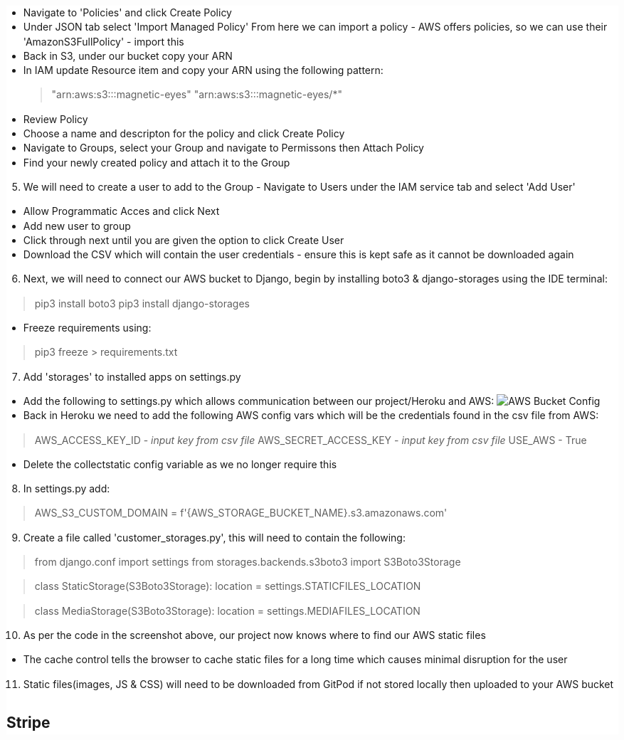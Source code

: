   * Navigate to 'Policies' and click Create Policy
  * Under JSON tab select 'Import Managed Policy' From here we can import a policy - AWS offers policies, so we can use their 'AmazonS3FullPolicy' - import this
  * Back in S3, under our bucket copy your ARN
  * In IAM update Resource item and copy your ARN using the following pattern:
    > "arn:aws:s3:::magnetic-eyes"
      "arn:aws:s3:::magnetic-eyes/*"
  * Review Policy
  * Choose a name and descripton for the policy and click Create Policy
  * Navigate to Groups, select your Group and navigate to Permissons then Attach Policy 
  * Find your newly created policy and attach it to the Group
5. We will need to create a user to add to the Group - Navigate to Users under the IAM service tab and select 'Add User'
  * Allow Programmatic Acces and click Next
  * Add new user to group
  * Click through next until you are given the option to click Create User
  * Download the CSV which will contain the user credentials - ensure this is kept safe as it cannot be downloaded again
6. Next, we will need to connect our AWS bucket to Django, begin by installing boto3 & django-storages using the IDE terminal:
  > pip3 install boto3
  > pip3 install django-storages
  * Freeze requirements using:
  > pip3 freeze > requirements.txt
7. Add 'storages' to installed apps on settings.py
  * Add the following to settings.py which allows communication between our project/Heroku and AWS:
 ![AWS Bucket Config](https://nandi-store.s3.eu-west-2.amazonaws.com/media/aws_bucket_config.jpg)
  * Back in Heroku we need to add the following AWS config vars which will be the credentials found in the csv file from AWS:
  > AWS_ACCESS_KEY_ID - *input key from csv file*
  > AWS_SECRET_ACCESS_KEY -  *input key from csv file*
  > USE_AWS - True
  * Delete the collectstatic config variable as we no longer require this
8. In settings.py add:
  >  AWS_S3_CUSTOM_DOMAIN = f'{AWS_STORAGE_BUCKET_NAME}.s3.amazonaws.com'
9. Create a file called 'customer_storages.py', this will need to contain the following: 
  > from django.conf import settings
  > from storages.backends.s3boto3 import S3Boto3Storage

  > class StaticStorage(S3Boto3Storage):
  > location = settings.STATICFILES_LOCATION

  > class MediaStorage(S3Boto3Storage):
  > location = settings.MEDIAFILES_LOCATION
10. As per the code in the screenshot above, our project now knows where to find our AWS static files
  * The cache control tells the browser to cache static files for a long time which causes minimal disruption for the user
11. Static files(images, JS & CSS) will need to be downloaded from GitPod if not stored locally then uploaded to your AWS bucket

## Stripe
